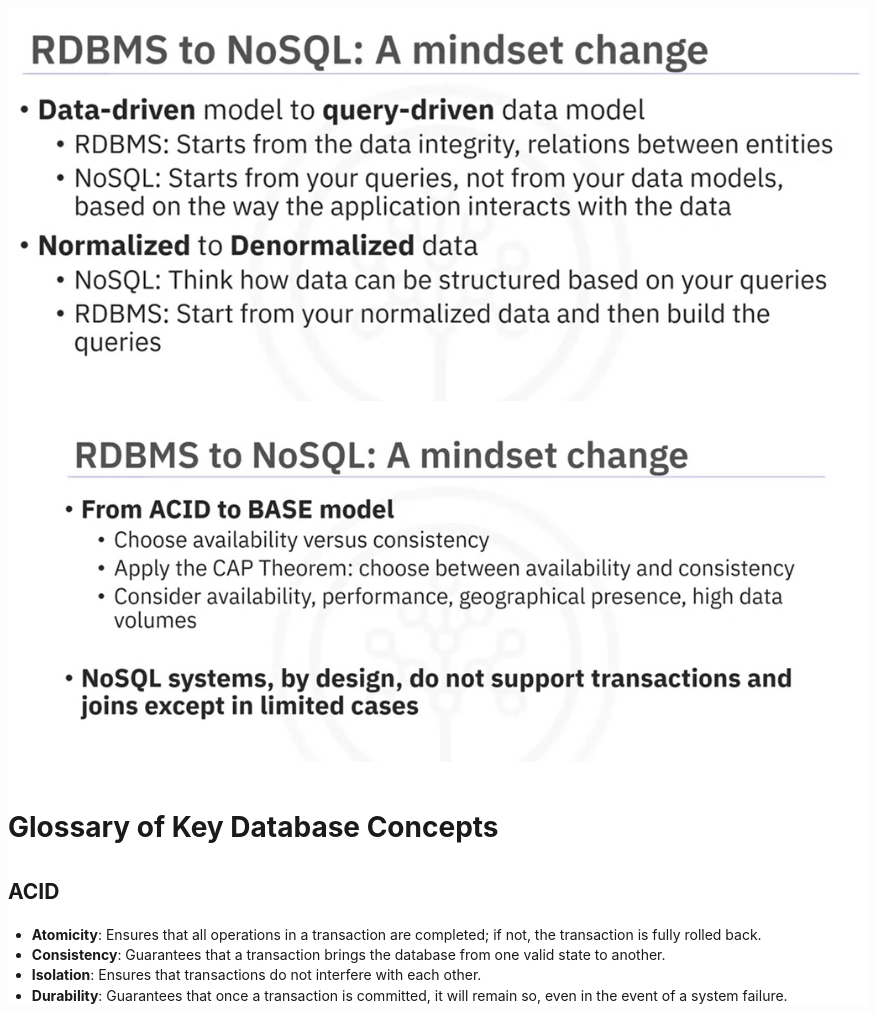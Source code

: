 ![alt text](image-19.png)
![alt text](image-20.png)


# Glossary of Key Database Concepts

## ACID
- **Atomicity**: Ensures that all operations in a transaction are completed; if not, the transaction is fully rolled back.
- **Consistency**: Guarantees that a transaction brings the database from one valid state to another.
- **Isolation**: Ensures that transactions do not interfere with each other.
- **Durability**: Guarantees that once a transaction is committed, it will remain so, even in the event of a system failure.
